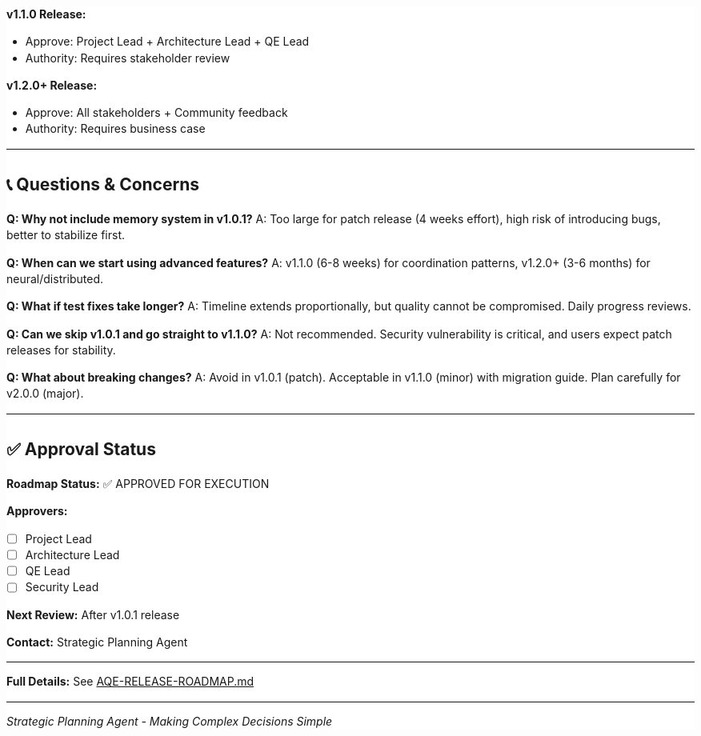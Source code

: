 **v1.1.0 Release:**
- Approve: Project Lead + Architecture Lead + QE Lead
- Authority: Requires stakeholder review

**v1.2.0+ Release:**
- Approve: All stakeholders + Community feedback
- Authority: Requires business case

---

## 📞 Questions & Concerns

**Q: Why not include memory system in v1.0.1?**
A: Too large for patch release (4 weeks effort), high risk of introducing bugs, better to stabilize first.

**Q: When can we start using advanced features?**
A: v1.1.0 (6-8 weeks) for coordination patterns, v1.2.0+ (3-6 months) for neural/distributed.

**Q: What if test fixes take longer?**
A: Timeline extends proportionally, but quality cannot be compromised. Daily progress reviews.

**Q: Can we skip v1.0.1 and go straight to v1.1.0?**
A: Not recommended. Security vulnerability is critical, and users expect patch releases for stability.

**Q: What about breaking changes?**
A: Avoid in v1.0.1 (patch). Acceptable in v1.1.0 (minor) with migration guide. Plan carefully for v2.0.0 (major).

---

## ✅ Approval Status

**Roadmap Status:** ✅ APPROVED FOR EXECUTION

**Approvers:**
- [ ] Project Lead
- [ ] Architecture Lead
- [ ] QE Lead
- [ ] Security Lead

**Next Review:** After v1.0.1 release

**Contact:** Strategic Planning Agent

---

**Full Details:** See [AQE-RELEASE-ROADMAP.md](./AQE-RELEASE-ROADMAP.md)

---

*Strategic Planning Agent - Making Complex Decisions Simple*
